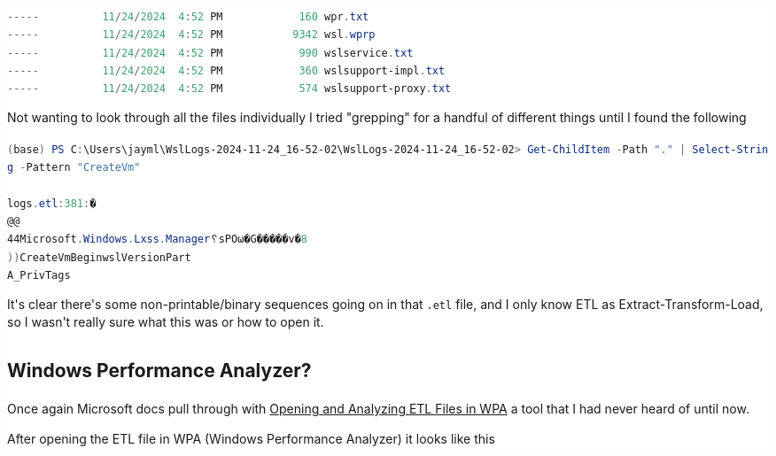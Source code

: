```powershell
-----          11/24/2024  4:52 PM            160 wpr.txt
-----          11/24/2024  4:52 PM           9342 wsl.wprp
-----          11/24/2024  4:52 PM            990 wslservice.txt
-----          11/24/2024  4:52 PM            360 wslsupport-impl.txt
-----          11/24/2024  4:52 PM            574 wslsupport-proxy.txt
```

Not wanting to look through all the files individually I tried "grepping" for a handful of different things until I found the following
```powershell
(base) PS C:\Users\jayml\WslLogs-2024-11-24_16-52-02\WslLogs-2024-11-24_16-52-02> Get-ChildItem -Path "." | Select-String -Pattern "CreateVm"

logs.etl:381:�
@@
44Microsoft.Windows.Lxss.Manager␦sPOω�G�����v�8
))CreateVmBeginwslVersionPart
A_PrivTags
```

It's clear there's some non-printable/binary sequences going on in that `.etl` file, and I only know ETL as Extract-Transform-Load, so I wasn't really sure what this was or how to open it.

## Windows Performance Analyzer?

Once again Microsoft docs pull through with [Opening and Analyzing ETL Files in WPA](https://learn.microsoft.com/en-us/windows-hardware/test/wpt/opening-and-analyzing-etl-files-in-wpa) a tool that I had never heard of until now.

After opening the ETL file in WPA (Windows Performance Analyzer) it looks like this

